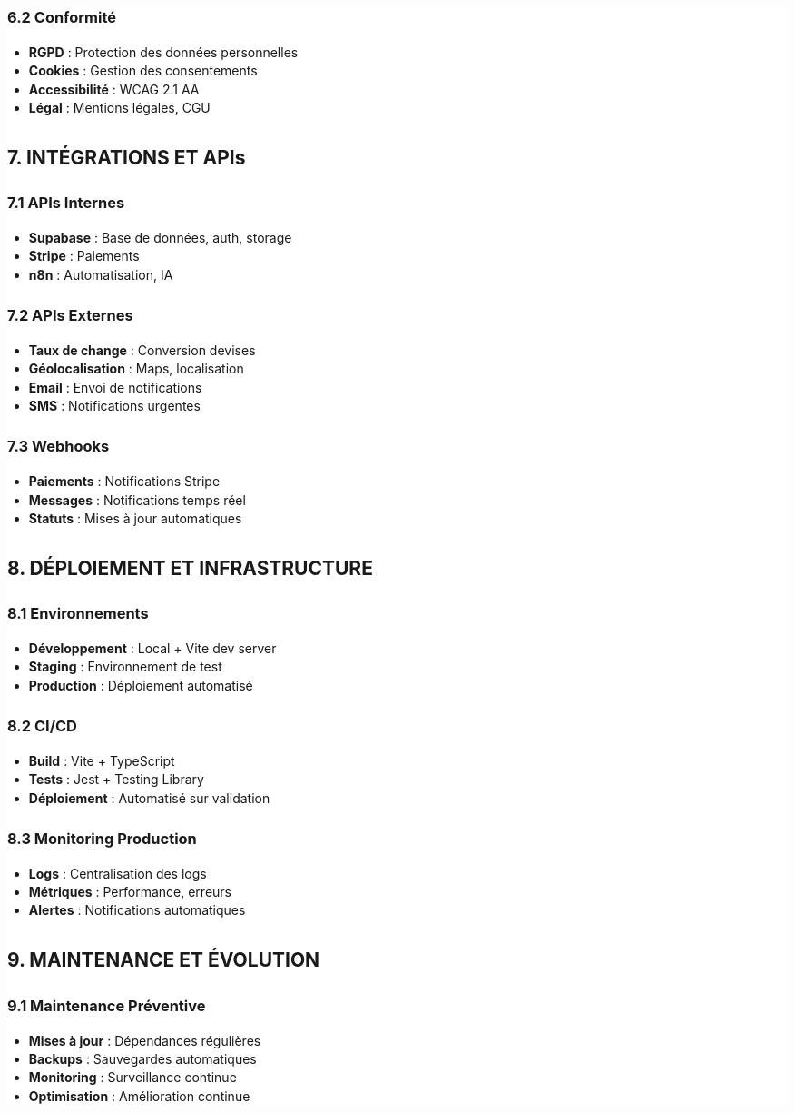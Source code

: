 ### 6.2 Conformité
- **RGPD** : Protection des données personnelles
- **Cookies** : Gestion des consentements
- **Accessibilité** : WCAG 2.1 AA
- **Légal** : Mentions légales, CGU

## 7. INTÉGRATIONS ET APIs

### 7.1 APIs Internes
- **Supabase** : Base de données, auth, storage
- **Stripe** : Paiements
- **n8n** : Automatisation, IA

### 7.2 APIs Externes
- **Taux de change** : Conversion devises
- **Géolocalisation** : Maps, localisation
- **Email** : Envoi de notifications
- **SMS** : Notifications urgentes

### 7.3 Webhooks
- **Paiements** : Notifications Stripe
- **Messages** : Notifications temps réel
- **Statuts** : Mises à jour automatiques

## 8. DÉPLOIEMENT ET INFRASTRUCTURE

### 8.1 Environnements
- **Développement** : Local + Vite dev server
- **Staging** : Environnement de test
- **Production** : Déploiement automatisé

### 8.2 CI/CD
- **Build** : Vite + TypeScript
- **Tests** : Jest + Testing Library
- **Déploiement** : Automatisé sur validation

### 8.3 Monitoring Production
- **Logs** : Centralisation des logs
- **Métriques** : Performance, erreurs
- **Alertes** : Notifications automatiques

## 9. MAINTENANCE ET ÉVOLUTION

### 9.1 Maintenance Préventive
- **Mises à jour** : Dépendances régulières
- **Backups** : Sauvegardes automatiques
- **Monitoring** : Surveillance continue
- **Optimisation** : Amélioration continue
